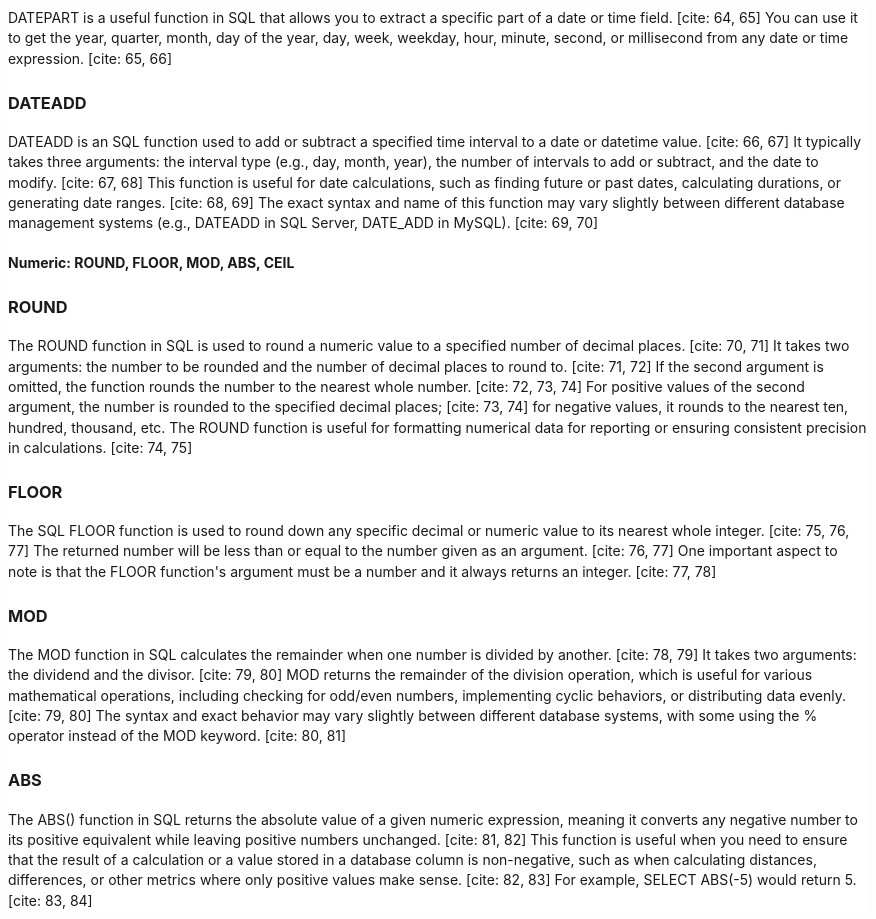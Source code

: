 DATEPART is a useful function in SQL that allows you to extract a specific part of a date or time field. [cite: 64, 65] You can use it to get the year, quarter, month, day of the year, day, week, weekday, hour, minute, second, or millisecond from any date or time expression. [cite: 65, 66]



### DATEADD

DATEADD is an SQL function used to add or subtract a specified time interval to a date or datetime value. [cite: 66, 67] It typically takes three arguments: the interval type (e.g., day, month, year), the number of intervals to add or subtract, and the date to modify. [cite: 67, 68] This function is useful for date calculations, such as finding future or past dates, calculating durations, or generating date ranges. [cite: 68, 69] The exact syntax and name of this function may vary slightly between different database management systems (e.g., DATEADD in SQL Server, DATE_ADD in MySQL). [cite: 69, 70]

#### Numeric: ROUND, FLOOR, MOD, ABS, CEIL

### ROUND

The ROUND function in SQL is used to round a numeric value to a specified number of decimal places. [cite: 70, 71] It takes two arguments: the number to be rounded and the number of decimal places to round to. [cite: 71, 72] If the second argument is omitted, the function rounds the number to the nearest whole number. [cite: 72, 73, 74] For positive values of the second argument, the number is rounded to the specified decimal places; [cite: 73, 74] for negative values, it rounds to the nearest ten, hundred, thousand, etc. The ROUND function is useful for formatting numerical data for reporting or ensuring consistent precision in calculations. [cite: 74, 75]

### FLOOR

The SQL FLOOR function is used to round down any specific decimal or numeric value to its nearest whole integer. [cite: 75, 76, 77] The returned number will be less than or equal to the number given as an argument. [cite: 76, 77] One important aspect to note is that the FLOOR function's argument must be a number and it always returns an integer. [cite: 77, 78]





### MOD

The MOD function in SQL calculates the remainder when one number is divided by another. [cite: 78, 79] It takes two arguments: the dividend and the divisor. [cite: 79, 80] MOD returns the remainder of the division operation, which is useful for various mathematical operations, including checking for odd/even numbers, implementing cyclic behaviors, or distributing data evenly. [cite: 79, 80] The syntax and exact behavior may vary slightly between different database systems, with some using the % operator instead of the MOD keyword. [cite: 80, 81]

### ABS

The ABS() function in SQL returns the absolute value of a given numeric expression, meaning it converts any negative number to its positive equivalent while leaving positive numbers unchanged. [cite: 81, 82] This function is useful when you need to ensure that the result of a calculation or a value stored in a database column is non-negative, such as when calculating distances, differences, or other metrics where only positive values make sense. [cite: 82, 83] For example, SELECT ABS(-5) would return 5. [cite: 83, 84]
